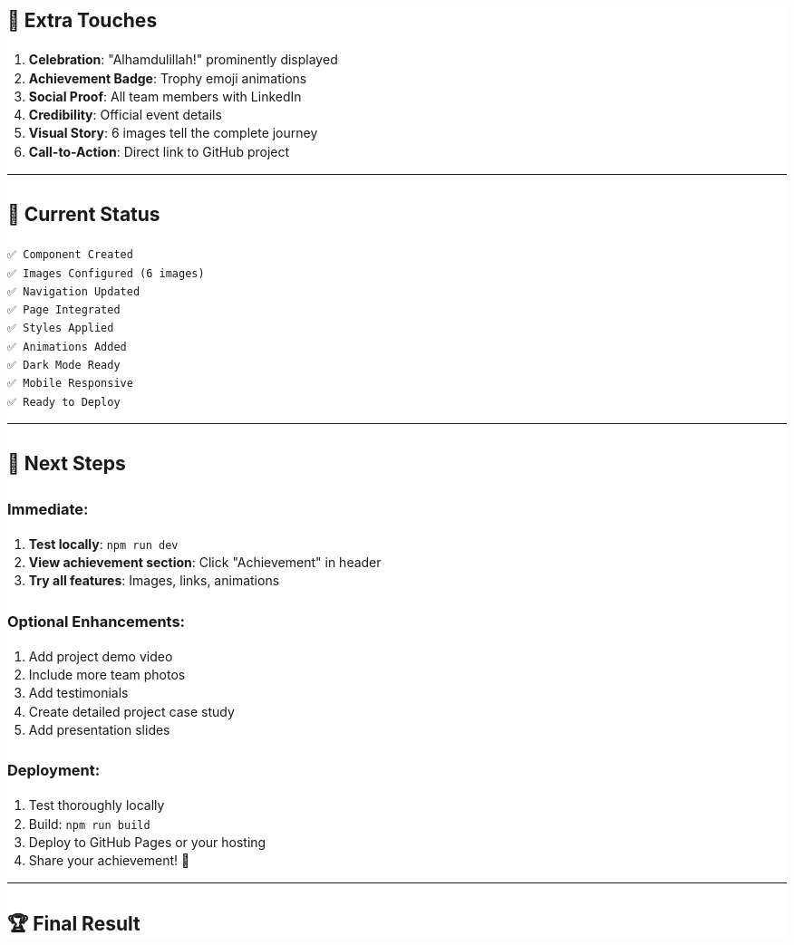 
## 🎁 Extra Touches

1. **Celebration**: "Alhamdulillah!" prominently displayed
2. **Achievement Badge**: Trophy emoji animations
3. **Social Proof**: All team members with LinkedIn
4. **Credibility**: Official event details
5. **Visual Story**: 6 images tell the complete journey
6. **Call-to-Action**: Direct link to GitHub project

---

## 🚦 Current Status

```
✅ Component Created
✅ Images Configured (6 images)
✅ Navigation Updated
✅ Page Integrated
✅ Styles Applied
✅ Animations Added
✅ Dark Mode Ready
✅ Mobile Responsive
✅ Ready to Deploy
```

---

## 🎯 Next Steps

### Immediate:
1. **Test locally**: `npm run dev`
2. **View achievement section**: Click "Achievement" in header
3. **Try all features**: Images, links, animations

### Optional Enhancements:
1. Add project demo video
2. Include more team photos
3. Add testimonials
4. Create detailed project case study
5. Add presentation slides

### Deployment:
1. Test thoroughly locally
2. Build: `npm run build`
3. Deploy to GitHub Pages or your hosting
4. Share your achievement! 🎉

---

## 🏆 Final Result
